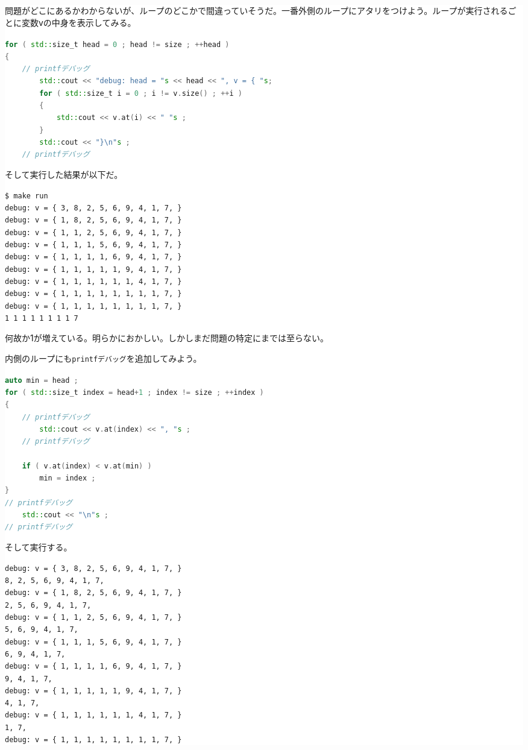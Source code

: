 問題がどこにあるかわからないが、ループのどこかで間違っていそうだ。一番外側のループにアタリをつけよう。ループが実行されるごとに変数vの中身を表示してみる。

~~~c++
for ( std::size_t head = 0 ; head != size ; ++head )
{
    // printfデバッグ
        std::cout << "debug: head = "s << head << ", v = { "s;
        for ( std::size_t i = 0 ; i != v.size() ; ++i )
        {
            std::cout << v.at(i) << " "s ;
        }
        std::cout << "}\n"s ;
    // printfデバッグ
~~~

そして実行した結果が以下だ。

~~~
$ make run
debug: v = { 3, 8, 2, 5, 6, 9, 4, 1, 7, }
debug: v = { 1, 8, 2, 5, 6, 9, 4, 1, 7, }
debug: v = { 1, 1, 2, 5, 6, 9, 4, 1, 7, }
debug: v = { 1, 1, 1, 5, 6, 9, 4, 1, 7, }
debug: v = { 1, 1, 1, 1, 6, 9, 4, 1, 7, }
debug: v = { 1, 1, 1, 1, 1, 9, 4, 1, 7, }
debug: v = { 1, 1, 1, 1, 1, 1, 4, 1, 7, }
debug: v = { 1, 1, 1, 1, 1, 1, 1, 1, 7, }
debug: v = { 1, 1, 1, 1, 1, 1, 1, 1, 7, }
1 1 1 1 1 1 1 1 7 
~~~

何故か1が増えている。明らかにおかしい。しかしまだ問題の特定にまでは至らない。

内側のループにも`printfデバッグ`を追加してみよう。

~~~c++
auto min = head ;
for ( std::size_t index = head+1 ; index != size ; ++index )
{
    // printfデバッグ
        std::cout << v.at(index) << ", "s ;
    // printfデバッグ

    if ( v.at(index) < v.at(min) )
        min = index ;
}
// printfデバッグ
    std::cout << "\n"s ;
// printfデバッグ
~~~

そして実行する。

~~~
debug: v = { 3, 8, 2, 5, 6, 9, 4, 1, 7, }
8, 2, 5, 6, 9, 4, 1, 7, 
debug: v = { 1, 8, 2, 5, 6, 9, 4, 1, 7, }
2, 5, 6, 9, 4, 1, 7, 
debug: v = { 1, 1, 2, 5, 6, 9, 4, 1, 7, }
5, 6, 9, 4, 1, 7, 
debug: v = { 1, 1, 1, 5, 6, 9, 4, 1, 7, }
6, 9, 4, 1, 7, 
debug: v = { 1, 1, 1, 1, 6, 9, 4, 1, 7, }
9, 4, 1, 7, 
debug: v = { 1, 1, 1, 1, 1, 9, 4, 1, 7, }
4, 1, 7, 
debug: v = { 1, 1, 1, 1, 1, 1, 4, 1, 7, }
1, 7, 
debug: v = { 1, 1, 1, 1, 1, 1, 1, 1, 7, }
~~~